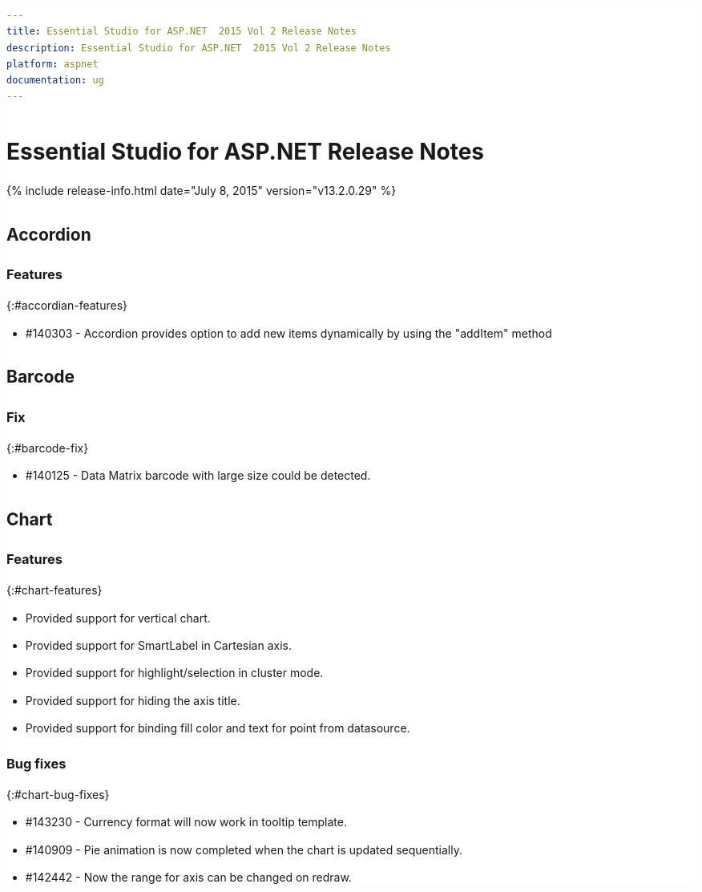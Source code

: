 ```yaml
---
title: Essential Studio for ASP.NET  2015 Vol 2 Release Notes  
description: Essential Studio for ASP.NET  2015 Vol 2 Release Notes  
platform: aspnet
documentation: ug
---
```


# Essential Studio for ASP.NET  Release Notes  

{% include release-info.html date="July 8, 2015"  version="v13.2.0.29" %} 






## Accordion

### Features
{:#accordian-features}

* \#140303 -  Accordion provides option to add new items dynamically by using the "addItem" method
## Barcode

### Fix
{:#barcode-fix}

* \#140125 - Data Matrix barcode with large size could be detected.
## Chart

### Features
{:#chart-features}

* Provided support for vertical chart.

* Provided support for SmartLabel in Cartesian axis.

* Provided support for highlight/selection in cluster mode.

* Provided support for hiding the axis title.

* Provided support for binding fill color and text for point from datasource.

### Bug fixes
{:#chart-bug-fixes}

* \#143230 - Currency format will now work in tooltip template.

* \#140909 - Pie animation is now completed  when the chart is updated sequentially.

* \#142442 - Now the range for axis can be changed on redraw.
